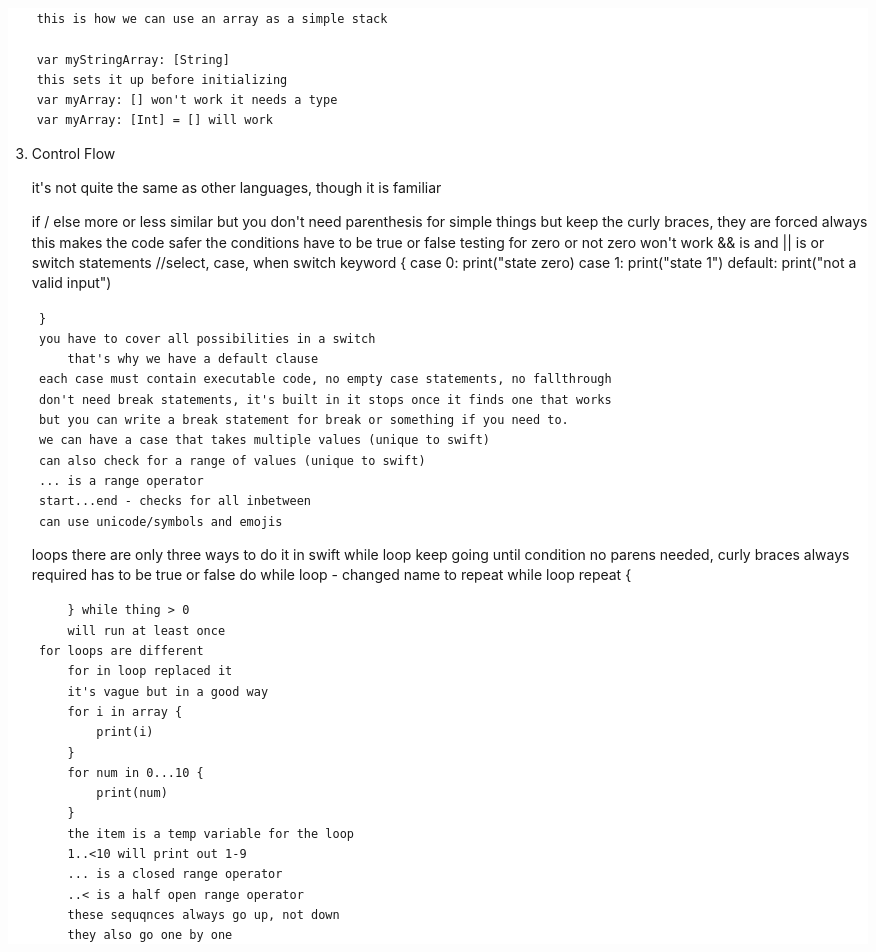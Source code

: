         this is how we can use an array as a simple stack

        var myStringArray: [String]
        this sets it up before initializing
        var myArray: [] won't work it needs a type
        var myArray: [Int] = [] will work

3. Control Flow

    it's not quite the same as other languages, though it is familiar

    if / else
        more or less similar
        but you don't need parenthesis for simple things
        but keep the curly braces, they are forced always
            this makes the code safer
        the conditions have to be true or false
            testing for zero or not zero won't work
        && is and
        || is or
    switch statements //select, case, when
        switch keyword {
            case 0:
                print("state zero)
            case 1:
                print("state 1")
            default:
                print("not a valid input")
        
        }
        you have to cover all possibilities in a switch
            that's why we have a default clause
        each case must contain executable code, no empty case statements, no fallthrough
        don't need break statements, it's built in it stops once it finds one that works
        but you can write a break statement for break or something if you need to.
        we can have a case that takes multiple values (unique to swift)
        can also check for a range of values (unique to swift)
        ... is a range operator
        start...end - checks for all inbetween
        can use unicode/symbols and emojis
    loops
        there are only three ways to do it in swift
        while loop
            keep going until condition
            no parens needed, curly braces always required
            has to be true or false
        do while loop - changed name to repeat while loop
            repeat {

            } while thing > 0
            will run at least once
        for loops are different
            for in loop replaced it
            it's vague but in a good way
            for i in array {
                print(i)
            }
            for num in 0...10 {
                print(num)
            }
            the item is a temp variable for the loop
            1..<10 will print out 1-9
            ... is a closed range operator
            ..< is a half open range operator
            these sequqnces always go up, not down
            they also go one by one